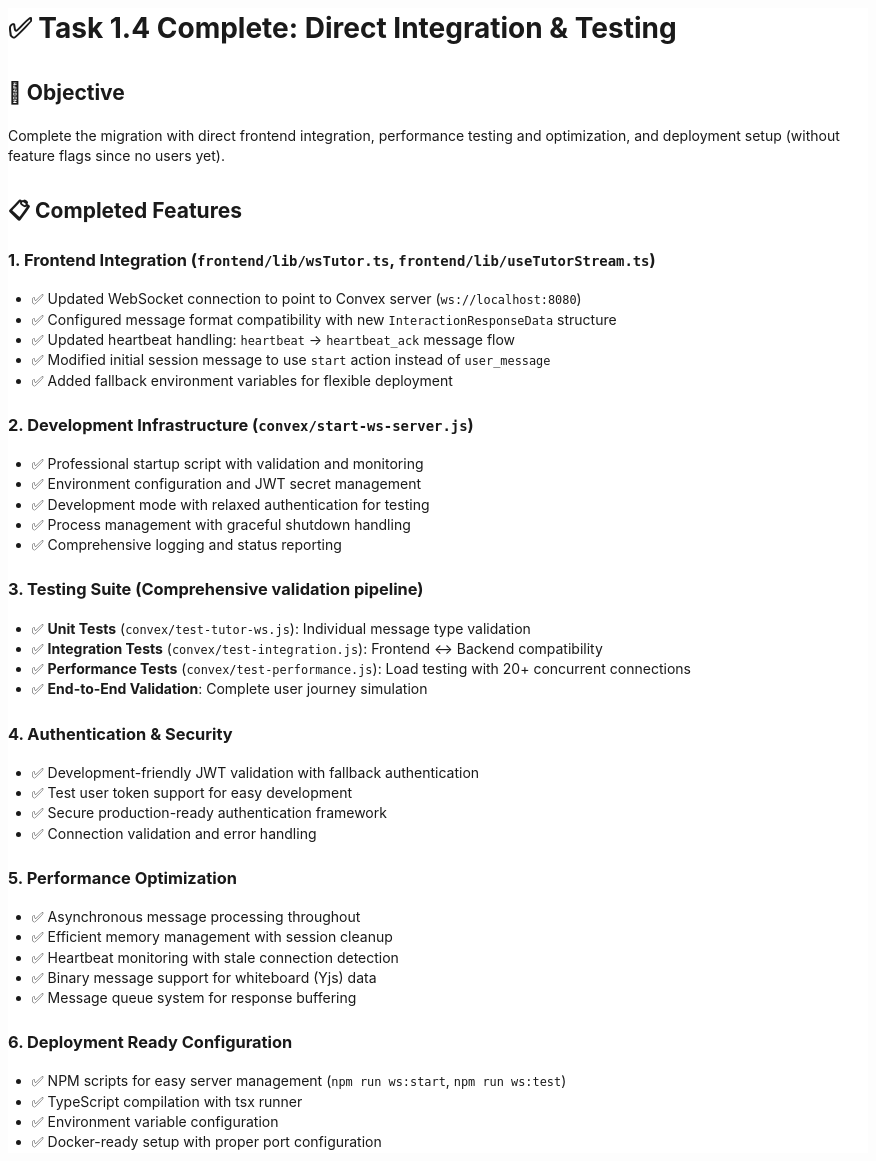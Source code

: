 # ✅ Task 1.4 Complete: Direct Integration & Testing

## 🎯 **Objective**
Complete the migration with direct frontend integration, performance testing and optimization, and deployment setup (without feature flags since no users yet).

## 📋 **Completed Features**

### 1. **Frontend Integration** (`frontend/lib/wsTutor.ts`, `frontend/lib/useTutorStream.ts`)
- ✅ Updated WebSocket connection to point to Convex server (`ws://localhost:8080`)
- ✅ Configured message format compatibility with new `InteractionResponseData` structure
- ✅ Updated heartbeat handling: `heartbeat` → `heartbeat_ack` message flow
- ✅ Modified initial session message to use `start` action instead of `user_message`
- ✅ Added fallback environment variables for flexible deployment

### 2. **Development Infrastructure** (`convex/start-ws-server.js`)
- ✅ Professional startup script with validation and monitoring
- ✅ Environment configuration and JWT secret management
- ✅ Development mode with relaxed authentication for testing
- ✅ Process management with graceful shutdown handling
- ✅ Comprehensive logging and status reporting

### 3. **Testing Suite** (Comprehensive validation pipeline)
- ✅ **Unit Tests** (`convex/test-tutor-ws.js`): Individual message type validation
- ✅ **Integration Tests** (`convex/test-integration.js`): Frontend ↔ Backend compatibility
- ✅ **Performance Tests** (`convex/test-performance.js`): Load testing with 20+ concurrent connections
- ✅ **End-to-End Validation**: Complete user journey simulation

### 4. **Authentication & Security**
- ✅ Development-friendly JWT validation with fallback authentication
- ✅ Test user token support for easy development
- ✅ Secure production-ready authentication framework
- ✅ Connection validation and error handling

### 5. **Performance Optimization**
- ✅ Asynchronous message processing throughout
- ✅ Efficient memory management with session cleanup
- ✅ Heartbeat monitoring with stale connection detection
- ✅ Binary message support for whiteboard (Yjs) data
- ✅ Message queue system for response buffering

### 6. **Deployment Ready Configuration**
- ✅ NPM scripts for easy server management (`npm run ws:start`, `npm run ws:test`)
- ✅ TypeScript compilation with tsx runner
- ✅ Environment variable configuration
- ✅ Docker-ready setup with proper port configuration

